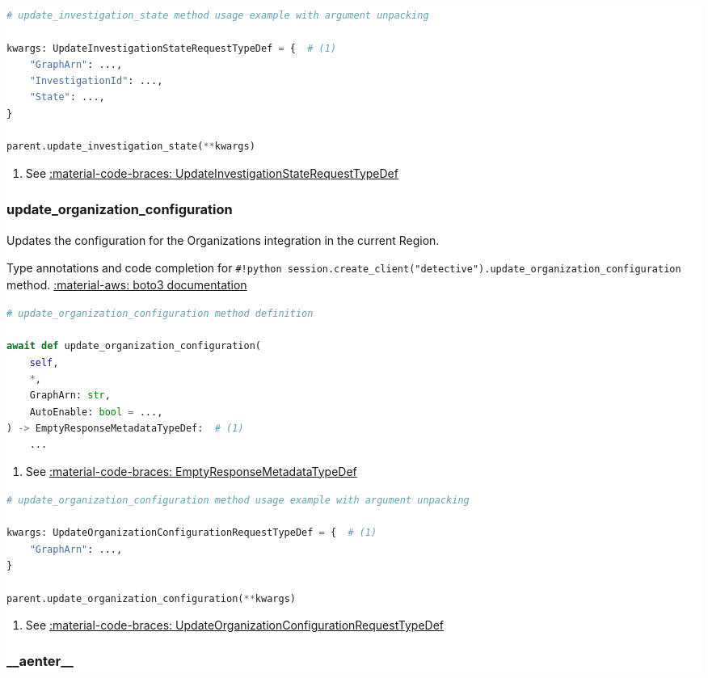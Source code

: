 
```python
# update_investigation_state method usage example with argument unpacking

kwargs: UpdateInvestigationStateRequestTypeDef = {  # (1)
    "GraphArn": ...,
    "InvestigationId": ...,
    "State": ...,
}

parent.update_investigation_state(**kwargs)
```

1. See [:material-code-braces: UpdateInvestigationStateRequestTypeDef](./type_defs.md#updateinvestigationstaterequesttypedef)

### update\_organization\_configuration

Updates the configuration for the Organizations integration in the current
Region.

Type annotations and code completion for `#!python session.create_client("detective").update_organization_configuration` method.
[:material-aws: boto3 documentation](https://boto3.amazonaws.com/v1/documentation/api/latest/reference/services/detective/client/update_organization_configuration.html)

```python
# update_organization_configuration method definition

await def update_organization_configuration(
    self,
    *,
    GraphArn: str,
    AutoEnable: bool = ...,
) -> EmptyResponseMetadataTypeDef:  # (1)
    ...
```

1. See [:material-code-braces: EmptyResponseMetadataTypeDef](./type_defs.md#emptyresponsemetadatatypedef)


```python
# update_organization_configuration method usage example with argument unpacking

kwargs: UpdateOrganizationConfigurationRequestTypeDef = {  # (1)
    "GraphArn": ...,
}

parent.update_organization_configuration(**kwargs)
```

1. See [:material-code-braces: UpdateOrganizationConfigurationRequestTypeDef](./type_defs.md#updateorganizationconfigurationrequesttypedef)

### \_\_aenter\_\_
